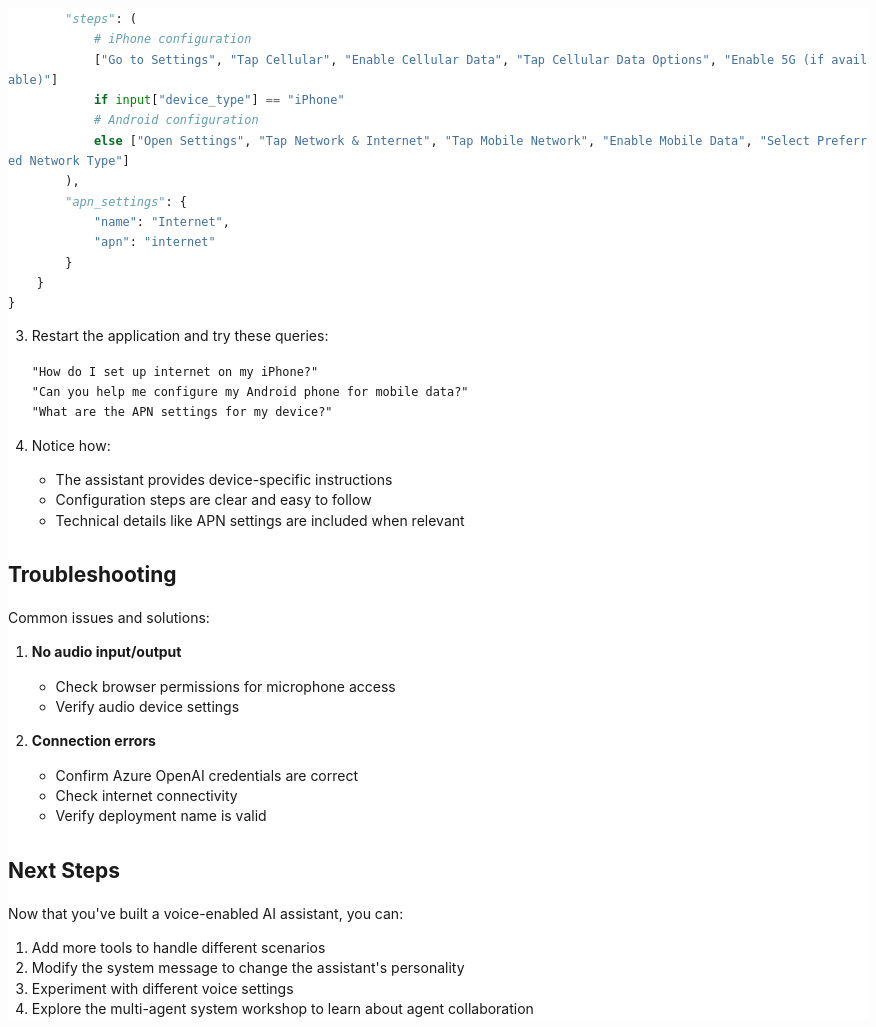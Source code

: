 ```python
        "steps": (
            # iPhone configuration
            ["Go to Settings", "Tap Cellular", "Enable Cellular Data", "Tap Cellular Data Options", "Enable 5G (if available)"]
            if input["device_type"] == "iPhone"
            # Android configuration
            else ["Open Settings", "Tap Network & Internet", "Tap Mobile Network", "Enable Mobile Data", "Select Preferred Network Type"]
        ),
        "apn_settings": {
            "name": "Internet",
            "apn": "internet"
        }
    }
}
```

3. Restart the application and try these queries:
   ```
   "How do I set up internet on my iPhone?"
   "Can you help me configure my Android phone for mobile data?"
   "What are the APN settings for my device?"
   ```

4. Notice how:
   - The assistant provides device-specific instructions
   - Configuration steps are clear and easy to follow
   - Technical details like APN settings are included when relevant

## Troubleshooting

Common issues and solutions:

1. **No audio input/output**
   - Check browser permissions for microphone access
   - Verify audio device settings

2. **Connection errors**
   - Confirm Azure OpenAI credentials are correct
   - Check internet connectivity
   - Verify deployment name is valid

## Next Steps

Now that you've built a voice-enabled AI assistant, you can:
1. Add more tools to handle different scenarios
2. Modify the system message to change the assistant's personality
3. Experiment with different voice settings
4. Explore the multi-agent system workshop to learn about agent collaboration
